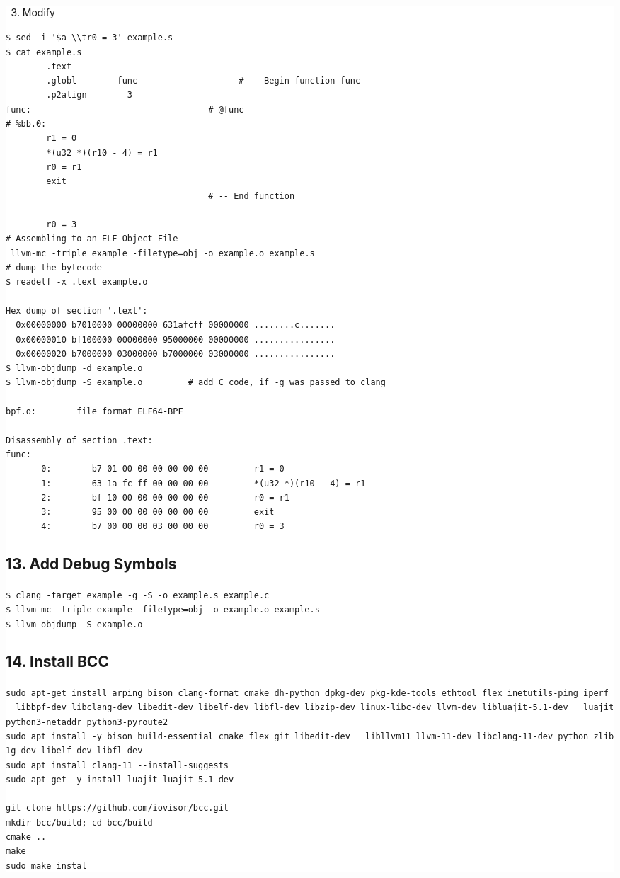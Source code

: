 3. Modify
```
$ sed -i '$a \\tr0 = 3' example.s
$ cat example.s
        .text
        .globl        func                    # -- Begin function func
        .p2align        3
func:                                   # @func
# %bb.0:
        r1 = 0
        *(u32 *)(r10 - 4) = r1
        r0 = r1
        exit
                                        # -- End function

        r0 = 3
# Assembling to an ELF Object File
 llvm-mc -triple example -filetype=obj -o example.o example.s
# dump the bytecode
$ readelf -x .text example.o

Hex dump of section '.text':
  0x00000000 b7010000 00000000 631afcff 00000000 ........c.......
  0x00000010 bf100000 00000000 95000000 00000000 ................
  0x00000020 b7000000 03000000 b7000000 03000000 ................
$ llvm-objdump -d example.o
$ llvm-objdump -S example.o         # add C code, if -g was passed to clang

bpf.o:        file format ELF64-BPF

Disassembly of section .text:
func:
       0:        b7 01 00 00 00 00 00 00         r1 = 0
       1:        63 1a fc ff 00 00 00 00         *(u32 *)(r10 - 4) = r1
       2:        bf 10 00 00 00 00 00 00         r0 = r1
       3:        95 00 00 00 00 00 00 00         exit
       4:        b7 00 00 00 03 00 00 00         r0 = 3
```


## 13. Add Debug Symbols  
```
$ clang -target example -g -S -o example.s example.c
$ llvm-mc -triple example -filetype=obj -o example.o example.s
$ llvm-objdump -S example.o
```

## 14. Install BCC

```
sudo apt-get install arping bison clang-format cmake dh-python dpkg-dev pkg-kde-tools ethtool flex inetutils-ping iperf   libbpf-dev libclang-dev libedit-dev libelf-dev libfl-dev libzip-dev linux-libc-dev llvm-dev libluajit-5.1-dev   luajit python3-netaddr python3-pyroute2
sudo apt install -y bison build-essential cmake flex git libedit-dev   libllvm11 llvm-11-dev libclang-11-dev python zlib1g-dev libelf-dev libfl-dev
sudo apt install clang-11 --install-suggests
sudo apt-get -y install luajit luajit-5.1-dev

git clone https://github.com/iovisor/bcc.git
mkdir bcc/build; cd bcc/build
cmake ..
make
sudo make instal
```